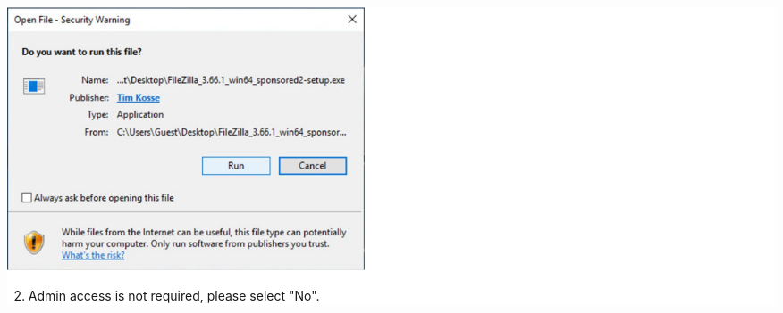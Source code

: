 <img src="./img/filezilla/1_click_run.svg" width="400">
</p>

2. Admin access is not required, please select "No".

<p align="left">